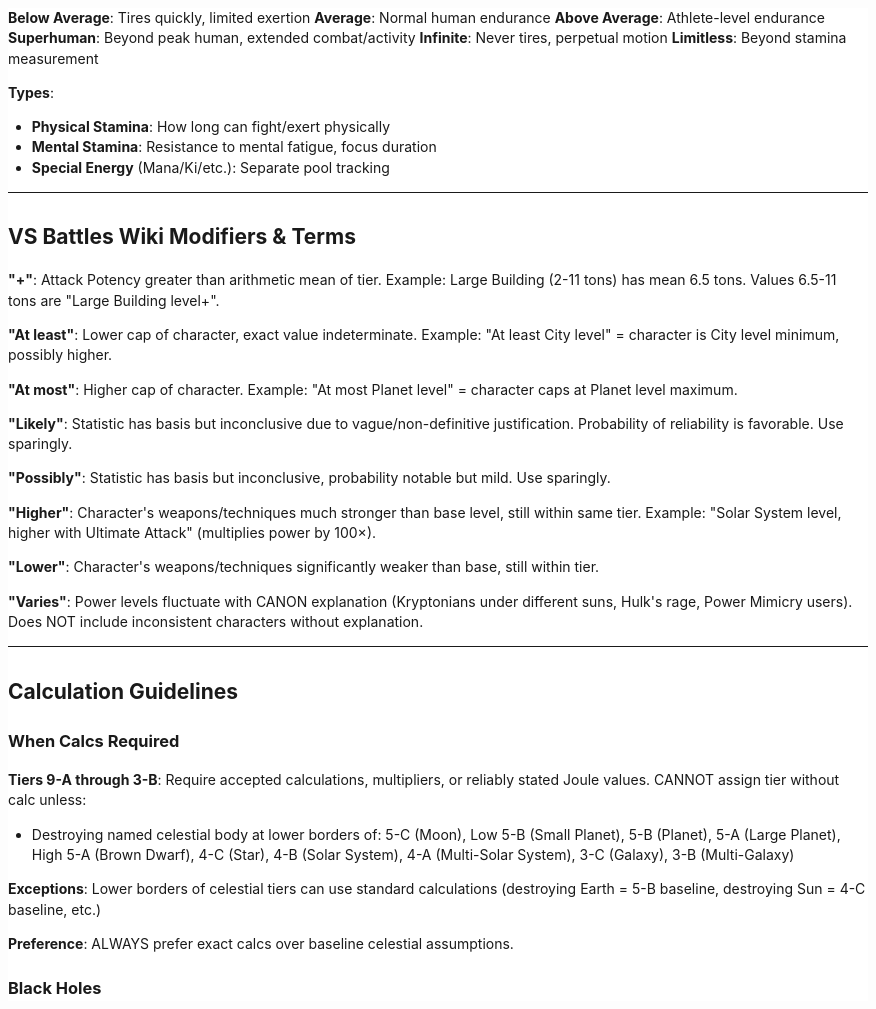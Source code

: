 **Below Average**: Tires quickly, limited exertion
**Average**: Normal human endurance
**Above Average**: Athlete-level endurance
**Superhuman**: Beyond peak human, extended combat/activity
**Infinite**: Never tires, perpetual motion
**Limitless**: Beyond stamina measurement

**Types**:
- **Physical Stamina**: How long can fight/exert physically
- **Mental Stamina**: Resistance to mental fatigue, focus duration
- **Special Energy** (Mana/Ki/etc.): Separate pool tracking

---

## VS Battles Wiki Modifiers & Terms

**"+"**: Attack Potency greater than arithmetic mean of tier. Example: Large Building (2-11 tons) has mean 6.5 tons. Values 6.5-11 tons are "Large Building level+".

**"At least"**: Lower cap of character, exact value indeterminate. Example: "At least City level" = character is City level minimum, possibly higher.

**"At most"**: Higher cap of character. Example: "At most Planet level" = character caps at Planet level maximum.

**"Likely"**: Statistic has basis but inconclusive due to vague/non-definitive justification. Probability of reliability is favorable. Use sparingly.

**"Possibly"**: Statistic has basis but inconclusive, probability notable but mild. Use sparingly.

**"Higher"**: Character's weapons/techniques much stronger than base level, still within same tier. Example: "Solar System level, higher with Ultimate Attack" (multiplies power by 100×).

**"Lower"**: Character's weapons/techniques significantly weaker than base, still within tier.

**"Varies"**: Power levels fluctuate with CANON explanation (Kryptonians under different suns, Hulk's rage, Power Mimicry users). Does NOT include inconsistent characters without explanation.

---

## Calculation Guidelines

### When Calcs Required

**Tiers 9-A through 3-B**: Require accepted calculations, multipliers, or reliably stated Joule values. CANNOT assign tier without calc unless:
- Destroying named celestial body at lower borders of: 5-C (Moon), Low 5-B (Small Planet), 5-B (Planet), 5-A (Large Planet), High 5-A (Brown Dwarf), 4-C (Star), 4-B (Solar System), 4-A (Multi-Solar System), 3-C (Galaxy), 3-B (Multi-Galaxy)

**Exceptions**: Lower borders of celestial tiers can use standard calculations (destroying Earth = 5-B baseline, destroying Sun = 4-C baseline, etc.)

**Preference**: ALWAYS prefer exact calcs over baseline celestial assumptions.

### Black Holes
